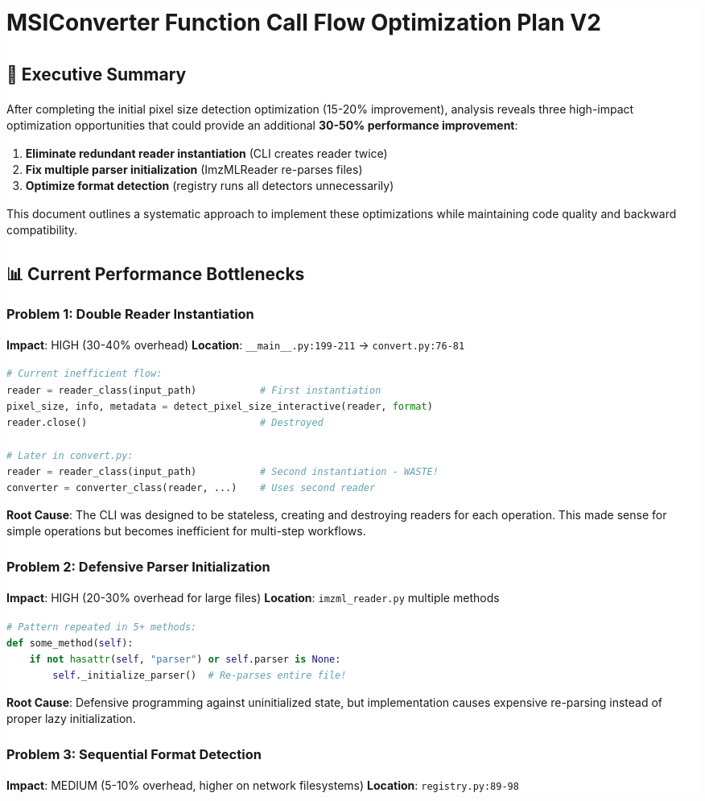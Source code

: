 # MSIConverter Function Call Flow Optimization Plan V2

## 🎯 Executive Summary

After completing the initial pixel size detection optimization (15-20% improvement), analysis reveals three high-impact optimization opportunities that could provide an additional **30-50% performance improvement**:

1. **Eliminate redundant reader instantiation** (CLI creates reader twice)
2. **Fix multiple parser initialization** (ImzMLReader re-parses files)
3. **Optimize format detection** (registry runs all detectors unnecessarily)

This document outlines a systematic approach to implement these optimizations while maintaining code quality and backward compatibility.

## 📊 Current Performance Bottlenecks

### **Problem 1: Double Reader Instantiation**
**Impact**: HIGH (30-40% overhead)
**Location**: `__main__.py:199-211` → `convert.py:76-81`

```python
# Current inefficient flow:
reader = reader_class(input_path)           # First instantiation
pixel_size, info, metadata = detect_pixel_size_interactive(reader, format)
reader.close()                              # Destroyed

# Later in convert.py:
reader = reader_class(input_path)           # Second instantiation - WASTE!
converter = converter_class(reader, ...)    # Uses second reader
```

**Root Cause**: The CLI was designed to be stateless, creating and destroying readers for each operation. This made sense for simple operations but becomes inefficient for multi-step workflows.

### **Problem 2: Defensive Parser Initialization**
**Impact**: HIGH (20-30% overhead for large files)
**Location**: `imzml_reader.py` multiple methods

```python
# Pattern repeated in 5+ methods:
def some_method(self):
    if not hasattr(self, "parser") or self.parser is None:
        self._initialize_parser()  # Re-parses entire file!
```

**Root Cause**: Defensive programming against uninitialized state, but implementation causes expensive re-parsing instead of proper lazy initialization.

### **Problem 3: Sequential Format Detection**
**Impact**: MEDIUM (5-10% overhead, higher on network filesystems)
**Location**: `registry.py:89-98`
